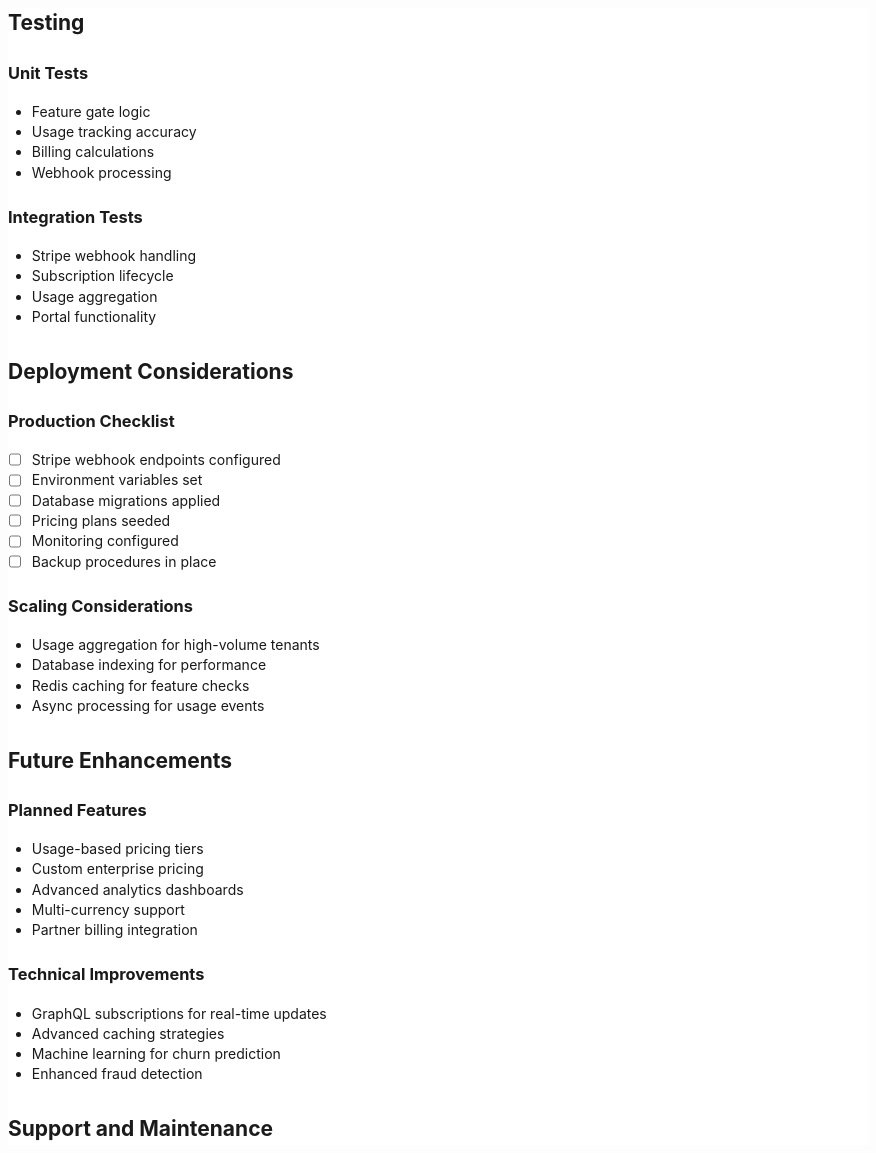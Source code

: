 ## Testing

### Unit Tests
- Feature gate logic
- Usage tracking accuracy
- Billing calculations
- Webhook processing

### Integration Tests
- Stripe webhook handling
- Subscription lifecycle
- Usage aggregation
- Portal functionality

## Deployment Considerations

### Production Checklist
- [ ] Stripe webhook endpoints configured
- [ ] Environment variables set
- [ ] Database migrations applied
- [ ] Pricing plans seeded
- [ ] Monitoring configured
- [ ] Backup procedures in place

### Scaling Considerations
- Usage aggregation for high-volume tenants
- Database indexing for performance
- Redis caching for feature checks
- Async processing for usage events

## Future Enhancements

### Planned Features
- Usage-based pricing tiers
- Custom enterprise pricing
- Advanced analytics dashboards
- Multi-currency support
- Partner billing integration

### Technical Improvements
- GraphQL subscriptions for real-time updates
- Advanced caching strategies
- Machine learning for churn prediction
- Enhanced fraud detection

## Support and Maintenance
